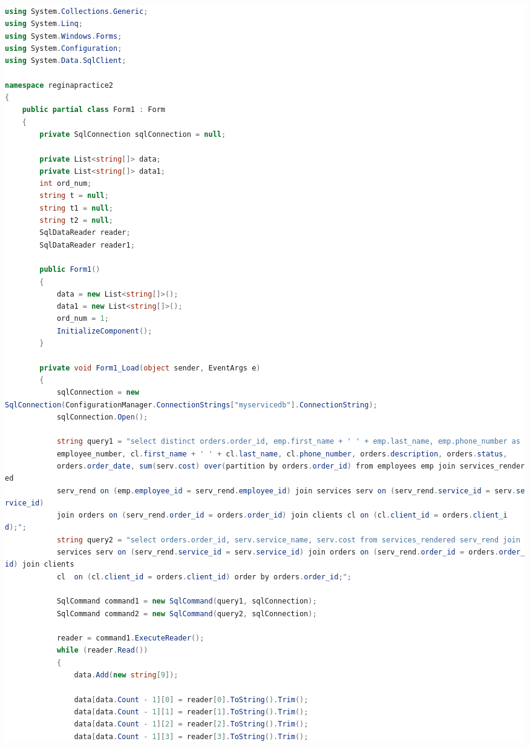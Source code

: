 ```c#
using System.Collections.Generic;
using System.Linq;
using System.Windows.Forms;
using System.Configuration;
using System.Data.SqlClient;

namespace reginapractice2
{
    public partial class Form1 : Form
    {
        private SqlConnection sqlConnection = null;

        private List<string[]> data;
        private List<string[]> data1;
        int ord_num;
        string t = null;
        string t1 = null;
        string t2 = null;
        SqlDataReader reader;
        SqlDataReader reader1;

        public Form1()
        {
            data = new List<string[]>();
            data1 = new List<string[]>();
            ord_num = 1;
            InitializeComponent();
        }

        private void Form1_Load(object sender, EventArgs e)
        {
            sqlConnection = new 
SqlConnection(ConfigurationManager.ConnectionStrings["myservicedb"].ConnectionString);
            sqlConnection.Open();

            string query1 = "select distinct orders.order_id, emp.first_name + ' ' + emp.last_name, emp.phone_number as 
            employee_number, cl.first_name + ' ' + cl.last_name, cl.phone_number, orders.description, orders.status, 
            orders.order_date, sum(serv.cost) over(partition by orders.order_id) from employees emp join services_rendered 
            serv_rend on (emp.employee_id = serv_rend.employee_id) join services serv on (serv_rend.service_id = serv.service_id) 
            join orders on (serv_rend.order_id = orders.order_id) join clients cl on (cl.client_id = orders.client_id);";
            string query2 = "select orders.order_id, serv.service_name, serv.cost from services_rendered serv_rend join 
            services serv on (serv_rend.service_id = serv.service_id) join orders on (serv_rend.order_id = orders.order_id) join clients 
            cl  on (cl.client_id = orders.client_id) order by orders.order_id;";

            SqlCommand command1 = new SqlCommand(query1, sqlConnection);
            SqlCommand command2 = new SqlCommand(query2, sqlConnection);

            reader = command1.ExecuteReader();
            while (reader.Read())
            {
                data.Add(new string[9]);

                data[data.Count - 1][0] = reader[0].ToString().Trim();
                data[data.Count - 1][1] = reader[1].ToString().Trim();
                data[data.Count - 1][2] = reader[2].ToString().Trim();
                data[data.Count - 1][3] = reader[3].ToString().Trim();
```